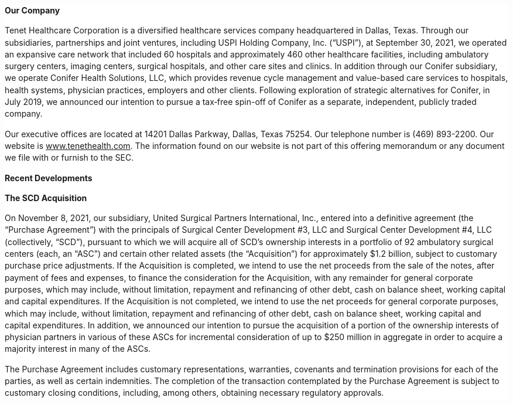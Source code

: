 **Our Company**

Tenet Healthcare Corporation is a diversified healthcare services company headquartered in Dallas,
Texas. Through our subsidiaries, partnerships and joint ventures, including USPI Holding Company, Inc.
(“USPI”), at September 30, 2021, we operated an expansive care network that included 60 hospitals and
approximately 460 other healthcare facilities, including ambulatory surgery centers, imaging centers,
surgical hospitals, and other care sites and clinics. In addition through our Conifer subsidiary, we operate
Conifer Health Solutions, LLC, which provides revenue cycle management and value-based care services
to hospitals, health systems, physician practices, employers and other clients. Following exploration of
strategic alternatives for Conifer, in July 2019, we announced our intention to pursue a tax‑free spin-off of
Conifer as a separate, independent, publicly traded company.

Our executive offices are located at 14201 Dallas Parkway, Dallas, Texas 75254. Our telephone
number is (469) 893-2200. Our website is www.tenethealth.com. The information found on our website
is not part of this offering memorandum or any document we file with or furnish to the SEC.

**Recent Developments**

**The SCD Acquisition**

On November 8, 2021, our subsidiary, United Surgical Partners International, Inc., entered into a
definitive agreement (the “Purchase Agreement”) with the principals of Surgical Center Development #3,
LLC and Surgical Center Development #4, LLC (collectively, “SCD”), pursuant to which we will acquire all
of SCD’s ownership interests in a portfolio of 92 ambulatory surgical centers (each, an “ASC”) and certain
other related assets (the “Acquisition”) for approximately $1.2 billion, subject to customary purchase price
adjustments. If the Acquisition is completed, we intend to use the net proceeds from the sale of the
notes, after payment of fees and expenses, to finance the consideration for the Acquisition, with any
remainder for general corporate purposes, which may include, without limitation, repayment and
refinancing of other debt, cash on balance sheet, working capital and capital expenditures. If the
Acquisition is not completed, we intend to use the net proceeds for general corporate purposes, which
may include, without limitation, repayment and refinancing of other debt, cash on balance sheet, working
capital and capital expenditures. In addition, we announced our intention to pursue the acquisition of a
portion of the ownership interests of physician partners in various of these ASCs for incremental
consideration of up to $250 million in aggregate in order to acquire a majority interest in many of the
ASCs.

The Purchase Agreement includes customary representations, warranties, covenants and termination
provisions for each of the parties, as well as certain indemnities. The completion of the transaction
contemplated by the Purchase Agreement is subject to customary closing conditions, including, among
others, obtaining necessary regulatory approvals.
